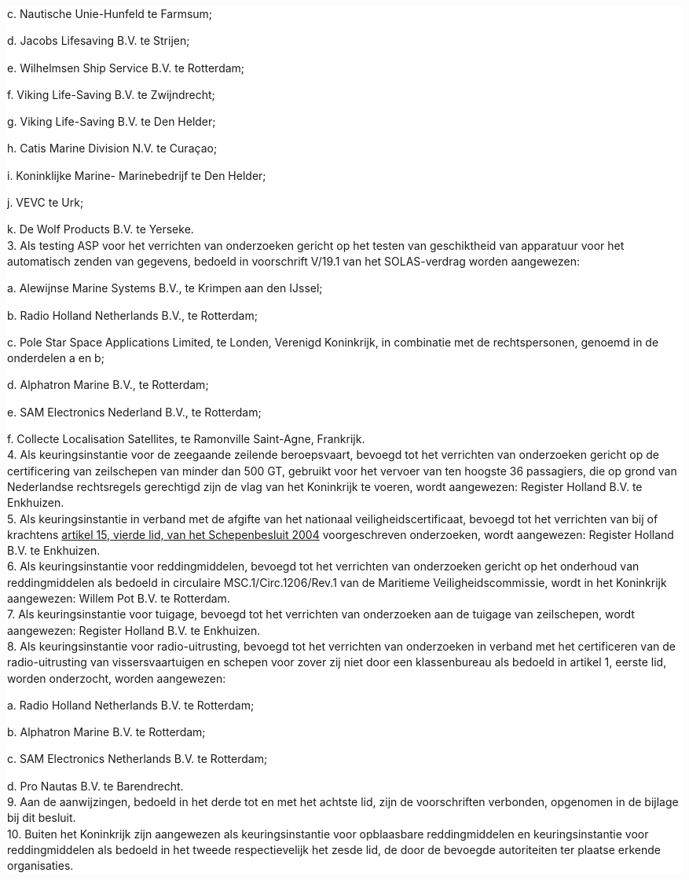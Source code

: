 c. Nautische Unie-Hunfeld te Farmsum;  

d. Jacobs Lifesaving B.V. te Strijen;  

e. Wilhelmsen Ship Service B.V. te Rotterdam;  

f. Viking Life-Saving B.V. te Zwijndrecht;  

g. Viking Life-Saving B.V. te Den Helder;  

h. Catis Marine Division N.V. te Curaçao;  

i. Koninklijke Marine- Marinebedrijf te Den Helder;  

j. VEVC te Urk;  

k. De Wolf Products B.V. te Yerseke.     
3.  Als testing ASP voor het verrichten van onderzoeken gericht op het testen van geschiktheid van apparatuur voor het automatisch zenden van gegevens, bedoeld in voorschrift V/19.1 van het SOLAS-verdrag worden aangewezen: 

a. Alewijnse Marine Systems B.V., te Krimpen aan den IJssel;  

b. Radio Holland Netherlands B.V., te Rotterdam;  

c. Pole Star Space Applications Limited, te Londen, Verenigd Koninkrijk, in combinatie met de rechtspersonen, genoemd in de onderdelen a en b;  

d. Alphatron Marine B.V., te Rotterdam;  

e. SAM Electronics Nederland B.V., te Rotterdam;  

f. Collecte Localisation Satellites, te Ramonville Saint-Agne, Frankrijk.     
4.  Als keuringsinstantie voor de zeegaande zeilende beroepsvaart, bevoegd tot het verrichten van onderzoeken gericht op de certificering van zeilschepen van minder dan 500 GT, gebruikt voor het vervoer van ten hoogste 36 passagiers, die op grond van Nederlandse rechtsregels gerechtigd zijn de vlag van het Koninkrijk te voeren, wordt aangewezen: Register Holland B.V. te Enkhuizen.   
5.  Als keuringsinstantie in verband met de afgifte van het nationaal veiligheidscertificaat, bevoegd tot het verrichten van bij of krachtens [artikel 15, vierde lid, van het Schepenbesluit 2004](../../../../../../rijksKB/schepenbesluit/2004/BWBR0016880/README.md) voorgeschreven onderzoeken, wordt aangewezen: Register Holland B.V. te Enkhuizen.   
6.  Als keuringsinstantie voor reddingmiddelen, bevoegd tot het verrichten van onderzoeken gericht op het onderhoud van reddingmiddelen als bedoeld in circulaire MSC.1/Circ.1206/Rev.1 van de Maritieme Veiligheidscommissie, wordt in het Koninkrijk aangewezen: Willem Pot B.V. te Rotterdam.   
7.  Als keuringsinstantie voor tuigage, bevoegd tot het verrichten van onderzoeken aan de tuigage van zeilschepen, wordt aangewezen: Register Holland B.V. te Enkhuizen.   
8.  Als keuringsinstantie voor radio-uitrusting, bevoegd tot het verrichten van onderzoeken in verband met het certificeren van de radio-uitrusting van vissersvaartuigen en schepen voor zover zij niet door een klassenbureau als bedoeld in artikel 1, eerste lid, worden onderzocht, worden aangewezen: 

a. Radio Holland Netherlands B.V. te Rotterdam;  

b. Alphatron Marine B.V. te Rotterdam;  

c. SAM Electronics Netherlands B.V. te Rotterdam;  

d. Pro Nautas B.V. te Barendrecht.     
9.  Aan de aanwijzingen, bedoeld in het derde tot en met het achtste lid, zijn de voorschriften verbonden, opgenomen in de bijlage bij dit besluit.   
10.  Buiten het Koninkrijk zijn aangewezen als keuringsinstantie voor opblaasbare reddingmiddelen en keuringsinstantie voor reddingmiddelen als bedoeld in het tweede respectievelijk het zesde lid, de door de bevoegde autoriteiten ter plaatse erkende organisaties.   
